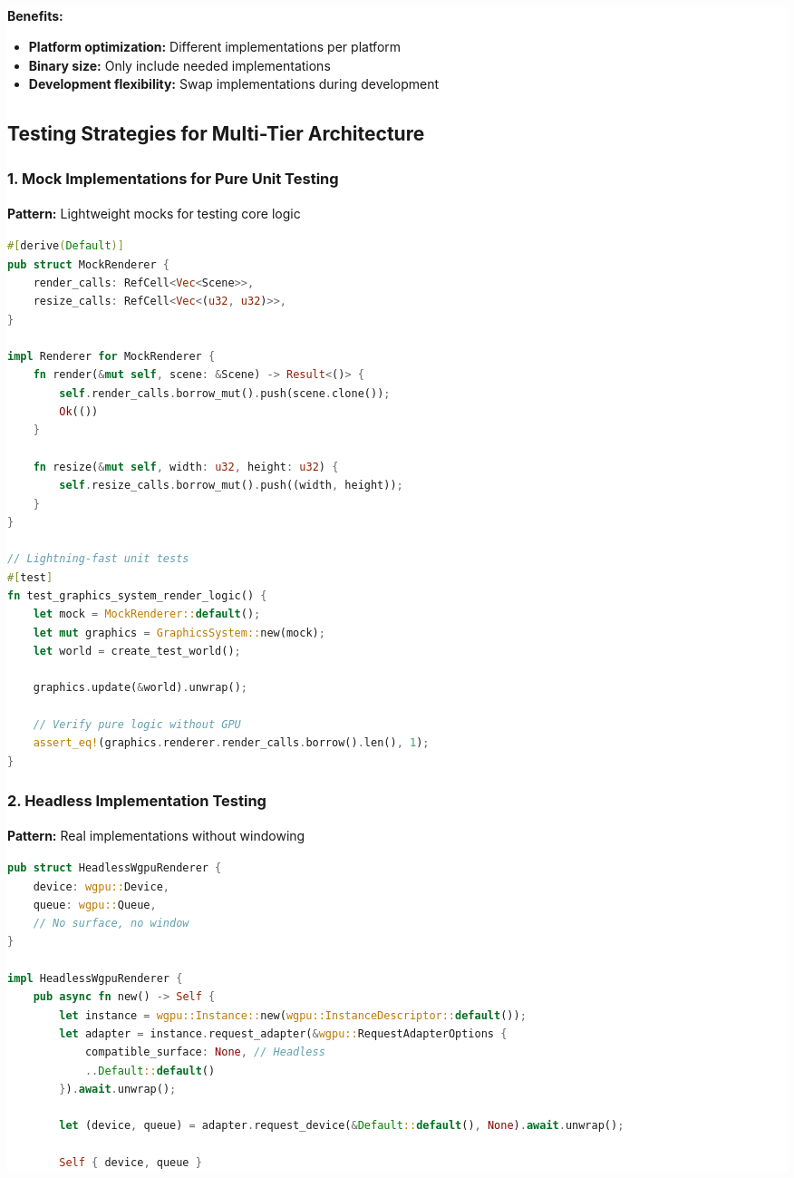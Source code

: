 **Benefits:**
- **Platform optimization:** Different implementations per platform
- **Binary size:** Only include needed implementations
- **Development flexibility:** Swap implementations during development

## Testing Strategies for Multi-Tier Architecture

### 1. Mock Implementations for Pure Unit Testing

**Pattern:** Lightweight mocks for testing core logic

```rust
#[derive(Default)]
pub struct MockRenderer {
    render_calls: RefCell<Vec<Scene>>,
    resize_calls: RefCell<Vec<(u32, u32)>>,
}

impl Renderer for MockRenderer {
    fn render(&mut self, scene: &Scene) -> Result<()> {
        self.render_calls.borrow_mut().push(scene.clone());
        Ok(())
    }
    
    fn resize(&mut self, width: u32, height: u32) {
        self.resize_calls.borrow_mut().push((width, height));
    }
}

// Lightning-fast unit tests
#[test]
fn test_graphics_system_render_logic() {
    let mock = MockRenderer::default();
    let mut graphics = GraphicsSystem::new(mock);
    let world = create_test_world();
    
    graphics.update(&world).unwrap();
    
    // Verify pure logic without GPU
    assert_eq!(graphics.renderer.render_calls.borrow().len(), 1);
}
```

### 2. Headless Implementation Testing

**Pattern:** Real implementations without windowing

```rust
pub struct HeadlessWgpuRenderer {
    device: wgpu::Device,
    queue: wgpu::Queue,
    // No surface, no window
}

impl HeadlessWgpuRenderer {
    pub async fn new() -> Self {
        let instance = wgpu::Instance::new(wgpu::InstanceDescriptor::default());
        let adapter = instance.request_adapter(&wgpu::RequestAdapterOptions {
            compatible_surface: None, // Headless
            ..Default::default()
        }).await.unwrap();
        
        let (device, queue) = adapter.request_device(&Default::default(), None).await.unwrap();
        
        Self { device, queue }
```